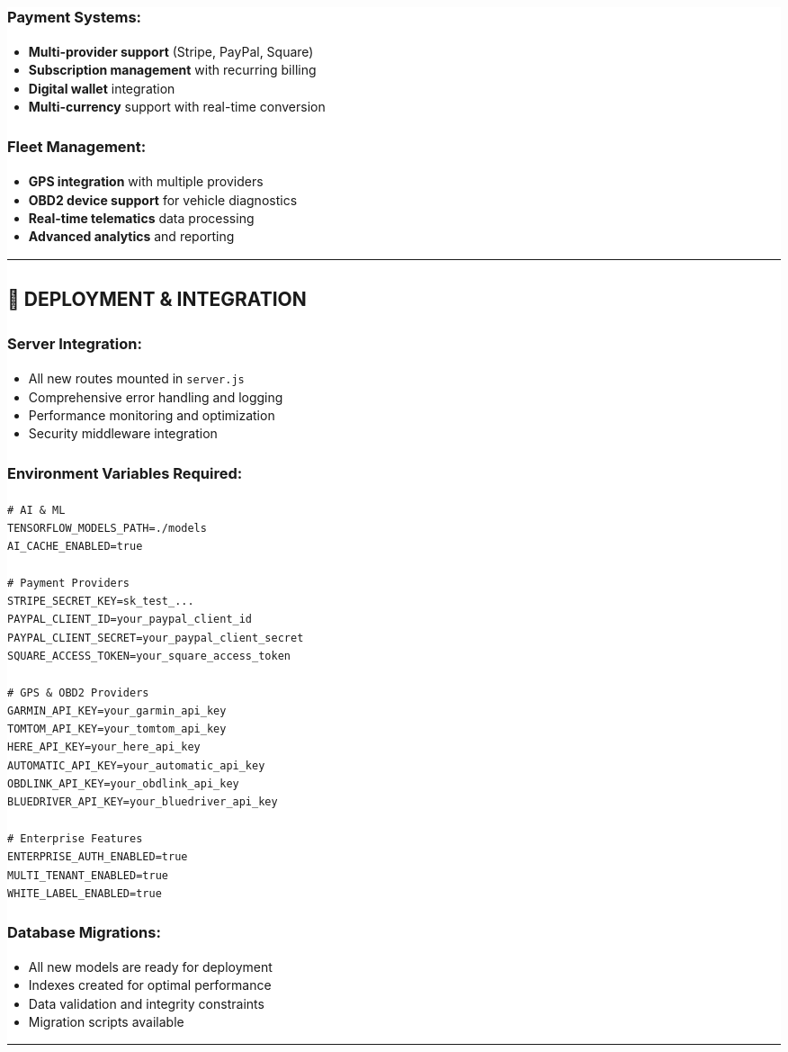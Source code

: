 ### **Payment Systems:**
- **Multi-provider support** (Stripe, PayPal, Square)
- **Subscription management** with recurring billing
- **Digital wallet** integration
- **Multi-currency** support with real-time conversion

### **Fleet Management:**
- **GPS integration** with multiple providers
- **OBD2 device support** for vehicle diagnostics
- **Real-time telematics** data processing
- **Advanced analytics** and reporting

---

## 🚀 **DEPLOYMENT & INTEGRATION**

### **Server Integration:**
- All new routes mounted in `server.js`
- Comprehensive error handling and logging
- Performance monitoring and optimization
- Security middleware integration

### **Environment Variables Required:**
```env
# AI & ML
TENSORFLOW_MODELS_PATH=./models
AI_CACHE_ENABLED=true

# Payment Providers
STRIPE_SECRET_KEY=sk_test_...
PAYPAL_CLIENT_ID=your_paypal_client_id
PAYPAL_CLIENT_SECRET=your_paypal_client_secret
SQUARE_ACCESS_TOKEN=your_square_access_token

# GPS & OBD2 Providers
GARMIN_API_KEY=your_garmin_api_key
TOMTOM_API_KEY=your_tomtom_api_key
HERE_API_KEY=your_here_api_key
AUTOMATIC_API_KEY=your_automatic_api_key
OBDLINK_API_KEY=your_obdlink_api_key
BLUEDRIVER_API_KEY=your_bluedriver_api_key

# Enterprise Features
ENTERPRISE_AUTH_ENABLED=true
MULTI_TENANT_ENABLED=true
WHITE_LABEL_ENABLED=true
```

### **Database Migrations:**
- All new models are ready for deployment
- Indexes created for optimal performance
- Data validation and integrity constraints
- Migration scripts available

---